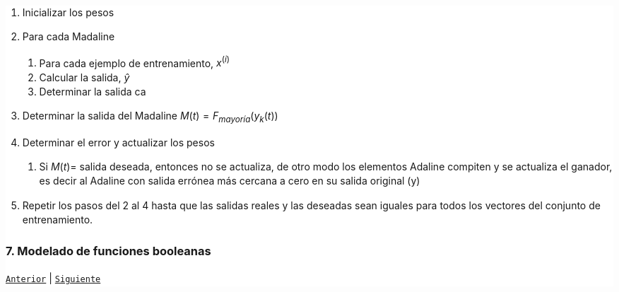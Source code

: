 1. Inicializar los pesos
2. Para cada Madaline
    1. Para  cada ejemplo de entrenamiento, $x^{(i)}$
    2. Calcular la salida, $\hat y$
    3. Determinar la salida ca
3. Determinar la salida del Madaline $M(t)=F_{mayoría}(y_k(t))$
4. Determinar el error y actualizar los pesos
    1. Si $M(t)=$  salida deseada, entonces no se actualiza, de otro modo los elementos Adaline compiten y se actualiza el ganador, es decir al Adaline con salida errónea más cercana a cero en su salida original (y)

5. Repetir los pasos del 2 al 4 hasta que las salidas reales y las deseadas sean iguales para todos los vectores del conjunto de entrenamiento.

### 7. Modelado de funciones booleanas


[`Anterior`](../README.md) | [`Siguiente`](../L03-perceptron/README.md)
